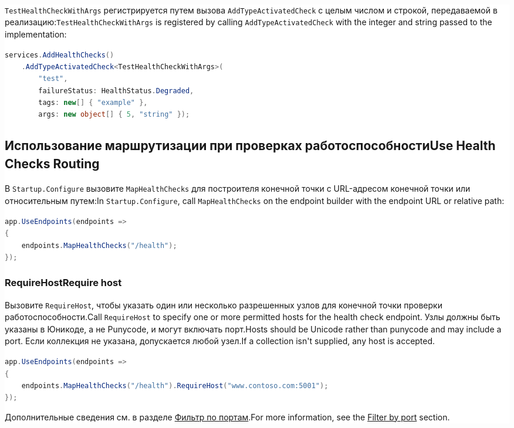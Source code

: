 <span data-ttu-id="22de4-166">`TestHealthCheckWithArgs` регистрируется путем вызова `AddTypeActivatedCheck` с целым числом и строкой, передаваемой в реализацию:</span><span class="sxs-lookup"><span data-stu-id="22de4-166">`TestHealthCheckWithArgs` is registered by calling `AddTypeActivatedCheck` with the integer and string passed to the implementation:</span></span>

```csharp
services.AddHealthChecks()
    .AddTypeActivatedCheck<TestHealthCheckWithArgs>(
        "test", 
        failureStatus: HealthStatus.Degraded, 
        tags: new[] { "example" }, 
        args: new object[] { 5, "string" });
```

## <a name="use-health-checks-routing"></a><span data-ttu-id="22de4-167">Использование маршрутизации при проверках работоспособности</span><span class="sxs-lookup"><span data-stu-id="22de4-167">Use Health Checks Routing</span></span>

<span data-ttu-id="22de4-168">В `Startup.Configure` вызовите `MapHealthChecks` для построителя конечной точки с URL-адресом конечной точки или относительным путем:</span><span class="sxs-lookup"><span data-stu-id="22de4-168">In `Startup.Configure`, call `MapHealthChecks` on the endpoint builder with the endpoint URL or relative path:</span></span>

```csharp
app.UseEndpoints(endpoints =>
{
    endpoints.MapHealthChecks("/health");
});
```

### <a name="require-host"></a><span data-ttu-id="22de4-169">RequireHost</span><span class="sxs-lookup"><span data-stu-id="22de4-169">Require host</span></span>

<span data-ttu-id="22de4-170">Вызовите `RequireHost`, чтобы указать один или несколько разрешенных узлов для конечной точки проверки работоспособности.</span><span class="sxs-lookup"><span data-stu-id="22de4-170">Call `RequireHost` to specify one or more permitted hosts for the health check endpoint.</span></span> <span data-ttu-id="22de4-171">Узлы должны быть указаны в Юникоде, а не Punycode, и могут включать порт.</span><span class="sxs-lookup"><span data-stu-id="22de4-171">Hosts should be Unicode rather than punycode and may include a port.</span></span> <span data-ttu-id="22de4-172">Если коллекция не указана, допускается любой узел.</span><span class="sxs-lookup"><span data-stu-id="22de4-172">If a collection isn't supplied, any host is accepted.</span></span>

```csharp
app.UseEndpoints(endpoints =>
{
    endpoints.MapHealthChecks("/health").RequireHost("www.contoso.com:5001");
});
```

<span data-ttu-id="22de4-173">Дополнительные сведения см. в разделе [Фильтр по портам](#filter-by-port).</span><span class="sxs-lookup"><span data-stu-id="22de4-173">For more information, see the [Filter by port](#filter-by-port) section.</span></span>
